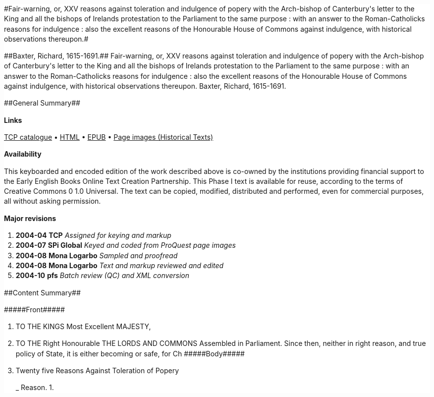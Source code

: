 #Fair-warning, or, XXV reasons against toleration and indulgence of popery with the Arch-bishop of Canterbury's letter to the King and all the bishops of Irelands protestation to the Parliament to the same purpose : with an answer to the Roman-Catholicks reasons for indulgence : also the excellent reasons of the Honourable House of Commons against indulgence, with historical observations thereupon.#

##Baxter, Richard, 1615-1691.##
Fair-warning, or, XXV reasons against toleration and indulgence of popery with the Arch-bishop of Canterbury's letter to the King and all the bishops of Irelands protestation to the Parliament to the same purpose : with an answer to the Roman-Catholicks reasons for indulgence : also the excellent reasons of the Honourable House of Commons against indulgence, with historical observations thereupon.
Baxter, Richard, 1615-1691.

##General Summary##

**Links**

[TCP catalogue](http://www.ota.ox.ac.uk/tcp/)  • 
[HTML](http://tei.it.ox.ac.uk/tcp/Texts-HTML/free/A26/A26927.html)  • 
[EPUB](http://tei.it.ox.ac.uk/tcp/Texts-EPUB/free/A26/A26927.epub) • 
[Page images (Historical Texts)](https://data.historicaltexts.jisc.ac.uk/view?pubId=eebo-12542994e&pageId=eebo-12542994e-62999-1)

**Availability**

This keyboarded and encoded edition of the
	       work described above is co-owned by the institutions
	       providing financial support to the Early English Books
	       Online Text Creation Partnership. This Phase I text is
	       available for reuse, according to the terms of Creative
	       Commons 0 1.0 Universal. The text can be copied,
	       modified, distributed and performed, even for
	       commercial purposes, all without asking permission.

**Major revisions**

1. __2004-04__ __TCP__ *Assigned for keying and markup*
1. __2004-07__ __SPi Global__ *Keyed and coded from ProQuest page images*
1. __2004-08__ __Mona Logarbo__ *Sampled and proofread*
1. __2004-08__ __Mona Logarbo__ *Text and markup reviewed and edited*
1. __2004-10__ __pfs__ *Batch review (QC) and XML conversion*

##Content Summary##

#####Front#####

1. TO THE KINGS Most Excellent MAJESTY,

1. TO THE Right Honourable THE LORDS AND COMMONS Assembled in Parliament.
Since then, neither in right reason, and true policy of State, it is either becoming or safe, for Ch
#####Body#####

1. Twenty five Reasons Against Toleration of Popery

    _ Reason. 1.

